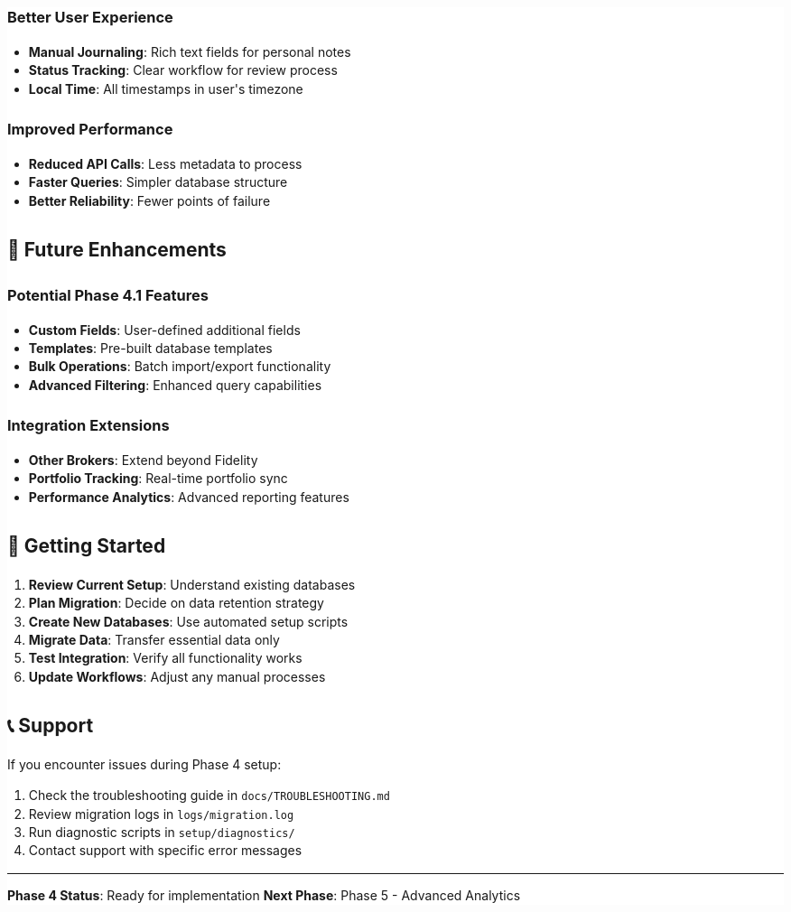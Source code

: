 ### Better User Experience
- **Manual Journaling**: Rich text fields for personal notes
- **Status Tracking**: Clear workflow for review process
- **Local Time**: All timestamps in user's timezone

### Improved Performance
- **Reduced API Calls**: Less metadata to process
- **Faster Queries**: Simpler database structure
- **Better Reliability**: Fewer points of failure

## 🔮 Future Enhancements

### Potential Phase 4.1 Features
- **Custom Fields**: User-defined additional fields
- **Templates**: Pre-built database templates
- **Bulk Operations**: Batch import/export functionality
- **Advanced Filtering**: Enhanced query capabilities

### Integration Extensions
- **Other Brokers**: Extend beyond Fidelity
- **Portfolio Tracking**: Real-time portfolio sync
- **Performance Analytics**: Advanced reporting features

## 🚀 Getting Started

1. **Review Current Setup**: Understand existing databases
2. **Plan Migration**: Decide on data retention strategy
3. **Create New Databases**: Use automated setup scripts
4. **Migrate Data**: Transfer essential data only
5. **Test Integration**: Verify all functionality works
6. **Update Workflows**: Adjust any manual processes

## 📞 Support

If you encounter issues during Phase 4 setup:
1. Check the troubleshooting guide in `docs/TROUBLESHOOTING.md`
2. Review migration logs in `logs/migration.log`
3. Run diagnostic scripts in `setup/diagnostics/`
4. Contact support with specific error messages

---

**Phase 4 Status**: Ready for implementation
**Next Phase**: Phase 5 - Advanced Analytics 